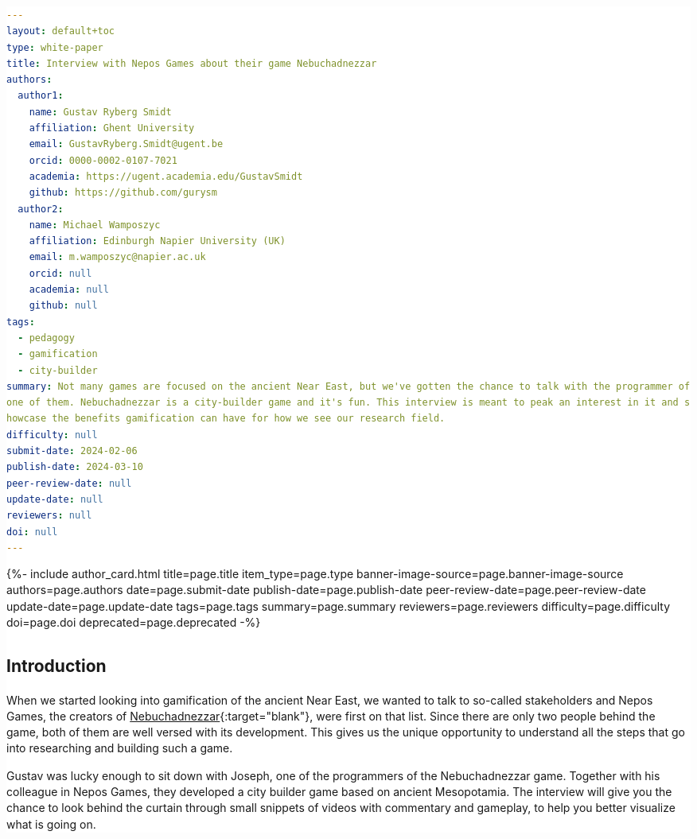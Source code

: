 ```yaml
---
layout: default+toc
type: white-paper
title: Interview with Nepos Games about their game Nebuchadnezzar
authors:
  author1:
    name: Gustav Ryberg Smidt
    affiliation: Ghent University
    email: GustavRyberg.Smidt@ugent.be
    orcid: 0000-0002-0107-7021
    academia: https://ugent.academia.edu/GustavSmidt
    github: https://github.com/gurysm
  author2:
    name: Michael Wamposzyc
    affiliation: Edinburgh Napier University (UK)
    email: m.wamposzyc@napier.ac.uk
    orcid: null
    academia: null
    github: null
tags:
  - pedagogy
  - gamification
  - city-builder
summary: Not many games are focused on the ancient Near East, but we've gotten the chance to talk with the programmer of one of them. Nebuchadnezzar is a city-builder game and it's fun. This interview is meant to peak an interest in it and showcase the benefits gamification can have for how we see our research field.
difficulty: null
submit-date: 2024-02-06
publish-date: 2024-03-10
peer-review-date: null
update-date: null
reviewers: null
doi: null
---
```


{%- include author_card.html title=page.title item_type=page.type banner-image-source=page.banner-image-source authors=page.authors date=page.submit-date publish-date=page.publish-date peer-review-date=page.peer-review-date update-date=page.update-date tags=page.tags summary=page.summary reviewers=page.reviewers difficulty=page.difficulty doi=page.doi deprecated=page.deprecated -%}

## Introduction

When we started looking into gamification of the ancient Near East, we wanted to talk to so-called stakeholders and Nepos Games, the creators of [Nebuchadnezzar](https://store.steampowered.com/app/1157220/Nebuchadnezzar/){:target="blank"}, were first on that list. Since there are only two people behind the game, both of them are well versed with its development. This gives us the unique opportunity to understand all the steps that go into researching and building such a game.

Gustav was lucky enough to sit down with Joseph, one of the programmers of the Nebuchadnezzar game. Together with his colleague in Nepos Games, they developed a city builder game based on ancient Mesopotamia. The interview will give you the chance to look behind the curtain through small snippets of videos with commentary and gameplay, to help you better visualize what is going on.

